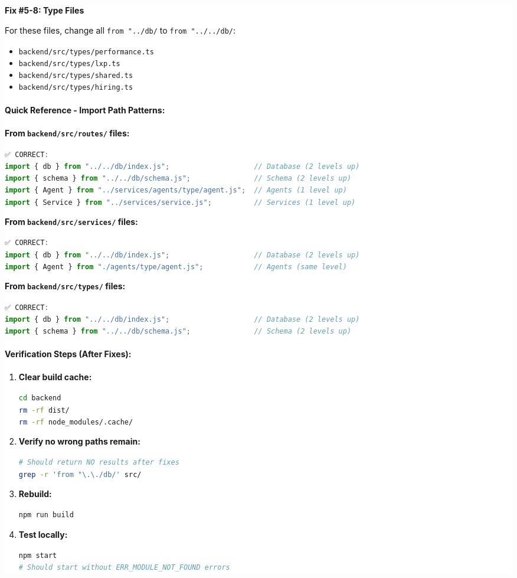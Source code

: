**Fix #5-8: Type Files**

For these files, change all `from "../db/` to `from "../../db/`:
- `backend/src/types/performance.ts`
- `backend/src/types/lxp.ts`
- `backend/src/types/shared.ts`
- `backend/src/types/hiring.ts`

#### **Quick Reference - Import Path Patterns:**

**From `backend/src/routes/` files:**
```typescript
✅ CORRECT:
import { db } from "../../db/index.js";                    // Database (2 levels up)
import { schema } from "../../db/schema.js";               // Schema (2 levels up)
import { Agent } from "../services/agents/type/agent.js";  // Agents (1 level up)
import { Service } from "../services/service.js";          // Services (1 level up)
```

**From `backend/src/services/` files:**
```typescript
✅ CORRECT:
import { db } from "../../db/index.js";                    // Database (2 levels up)
import { Agent } from "./agents/type/agent.js";            // Agents (same level)
```

**From `backend/src/types/` files:**
```typescript
✅ CORRECT:
import { db } from "../../db/index.js";                    // Database (2 levels up)
import { schema } from "../../db/schema.js";               // Schema (2 levels up)
```

#### **Verification Steps (After Fixes):**

1. **Clear build cache:**
   ```bash
   cd backend
   rm -rf dist/
   rm -rf node_modules/.cache/
   ```

2. **Verify no wrong paths remain:**
   ```bash
   # Should return NO results after fixes
   grep -r 'from "\.\./db/' src/
   ```

3. **Rebuild:**
   ```bash
   npm run build
   ```

4. **Test locally:**
   ```bash
   npm start
   # Should start without ERR_MODULE_NOT_FOUND errors
   ```
